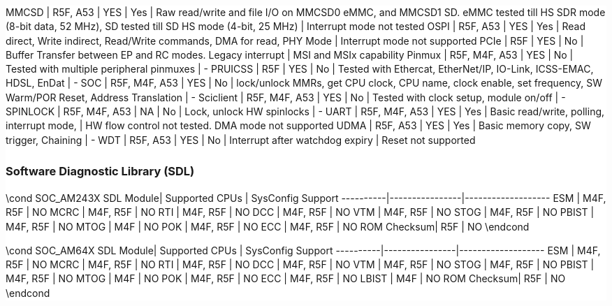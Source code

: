 MMCSD      | R5F, A53       | YES               | Yes          | Raw read/write and file I/O on MMCSD0 eMMC, and MMCSD1 SD. eMMC tested till HS SDR mode (8-bit data, 52 MHz), SD tested till SD HS mode (4-bit, 25 MHz)  | Interrupt mode not tested
OSPI       | R5F, A53       | YES               | Yes          | Read direct, Write indirect, Read/Write commands, DMA for read, PHY Mode                   | Interrupt mode not supported
PCIe       | R5F            | YES               | No           | Buffer Transfer between EP and RC modes. Legacy interrupt                                  | MSI and MSIx capability
Pinmux     | R5F, M4F, A53  | YES               | No           | Tested with multiple peripheral pinmuxes                                                   | -
PRUICSS    | R5F            | YES               | No           | Tested with Ethercat, EtherNet/IP, IO-Link, ICSS-EMAC, HDSL, EnDat                         | -
SOC        | R5F, M4F, A53  | YES               | No           | lock/unlock MMRs, get CPU clock, CPU name, clock enable, set frequency, SW Warm/POR Reset, Address Translation  | -
Sciclient  | R5F, M4F, A53  | YES               | No           | Tested with clock setup, module on/off                                                     | -
SPINLOCK   | R5F, M4F, A53  | NA                | No           | Lock, unlock HW spinlocks                                                                  | -
UART       | R5F, M4F, A53  | YES               | Yes          | Basic read/write, polling, interrupt mode,                                                 | HW flow control not tested. DMA mode not supported
UDMA       | R5F, A53       | YES               | Yes          | Basic memory copy, SW trigger, Chaining                                                    | -
WDT        | R5F, A53       | YES               | No           | Interrupt after watchdog expiry                                                            | Reset not supported

### Software Diagnostic Library (SDL)
\cond SOC_AM243X
SDL Module| Supported CPUs | SysConfig Support
----------|----------------|-------------------
ESM       | M4F, R5F       | NO
MCRC      | M4F, R5F       | NO
RTI       | M4F, R5F       | NO
DCC       | M4F, R5F       | NO
VTM       | M4F, R5F       | NO
STOG      | M4F, R5F       | NO
PBIST     | M4F, R5F       | NO
MTOG      | M4F            | NO
POK       | M4F, R5F       | NO
ECC       | M4F, R5F       | NO
ROM Checksum| R5F          | NO
\endcond

\cond SOC_AM64X
SDL Module| Supported CPUs | SysConfig Support
----------|----------------|-------------------
ESM       | M4F, R5F       | NO
MCRC      | M4F, R5F       | NO
RTI       | M4F, R5F       | NO
DCC       | M4F, R5F       | NO
VTM       | M4F, R5F       | NO
STOG      | M4F, R5F       | NO
PBIST     | M4F, R5F       | NO
MTOG      | M4F            | NO
POK       | M4F, R5F       | NO
ECC       | M4F, R5F       | NO
LBIST     | M4F            | NO
ROM Checksum| R5F          | NO
\endcond
